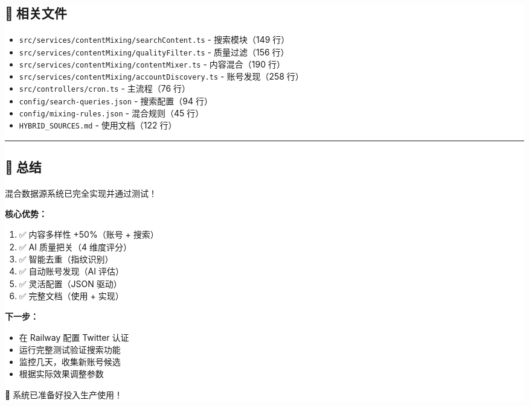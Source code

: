 
## 🔗 相关文件

- `src/services/contentMixing/searchContent.ts` - 搜索模块（149 行）
- `src/services/contentMixing/qualityFilter.ts` - 质量过滤（156 行）
- `src/services/contentMixing/contentMixer.ts` - 内容混合（190 行）
- `src/services/contentMixing/accountDiscovery.ts` - 账号发现（258 行）
- `src/controllers/cron.ts` - 主流程（76 行）
- `config/search-queries.json` - 搜索配置（94 行）
- `config/mixing-rules.json` - 混合规则（45 行）
- `HYBRID_SOURCES.md` - 使用文档（122 行）

---

## 🎊 总结

混合数据源系统已完全实现并通过测试！

**核心优势：**
1. ✅ 内容多样性 +50%（账号 + 搜索）
2. ✅ AI 质量把关（4 维度评分）
3. ✅ 智能去重（指纹识别）
4. ✅ 自动账号发现（AI 评估）
5. ✅ 灵活配置（JSON 驱动）
6. ✅ 完整文档（使用 + 实现）

**下一步：**
- 在 Railway 配置 Twitter 认证
- 运行完整测试验证搜索功能
- 监控几天，收集新账号候选
- 根据实际效果调整参数

🚀 系统已准备好投入生产使用！
